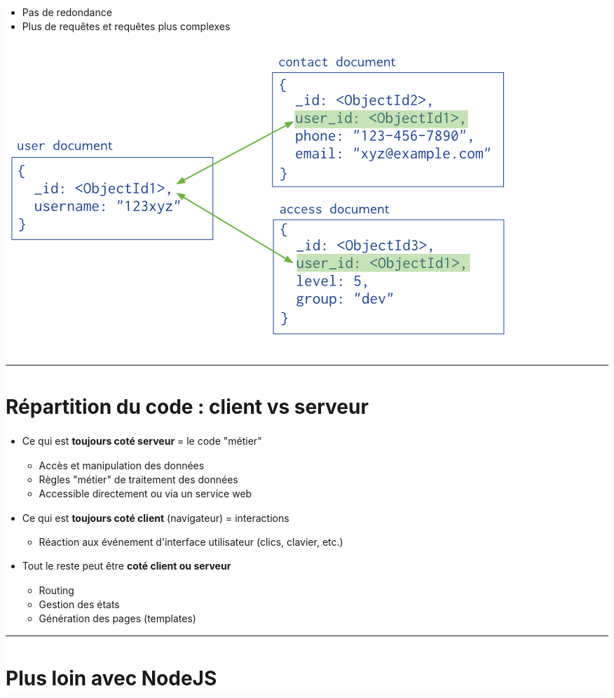 - Pas de redondance
- Plus de requêtes et requêtes plus complexes

![center h:12em](images/data-model-normalized.png "Source: http://docs.mongodb.org/manual/core/data-model-design/")

</div>
</div>

---

# Répartition du code : client vs serveur

- Ce qui est **toujours coté serveur** = le code "métier"
  
  - Accès et manipulation des données
  - Règles "métier" de traitement des données
  - Accessible directement ou  via un service web

- Ce qui est **toujours coté client** (navigateur) = interactions
  
  - Réaction aux événement d'interface utilisateur (clics, clavier, etc.)

- Tout le reste peut être **coté client ou serveur**
  
  - Routing
  - Gestion des états
  - Génération des pages (templates)

---

# Plus loin avec NodeJS
